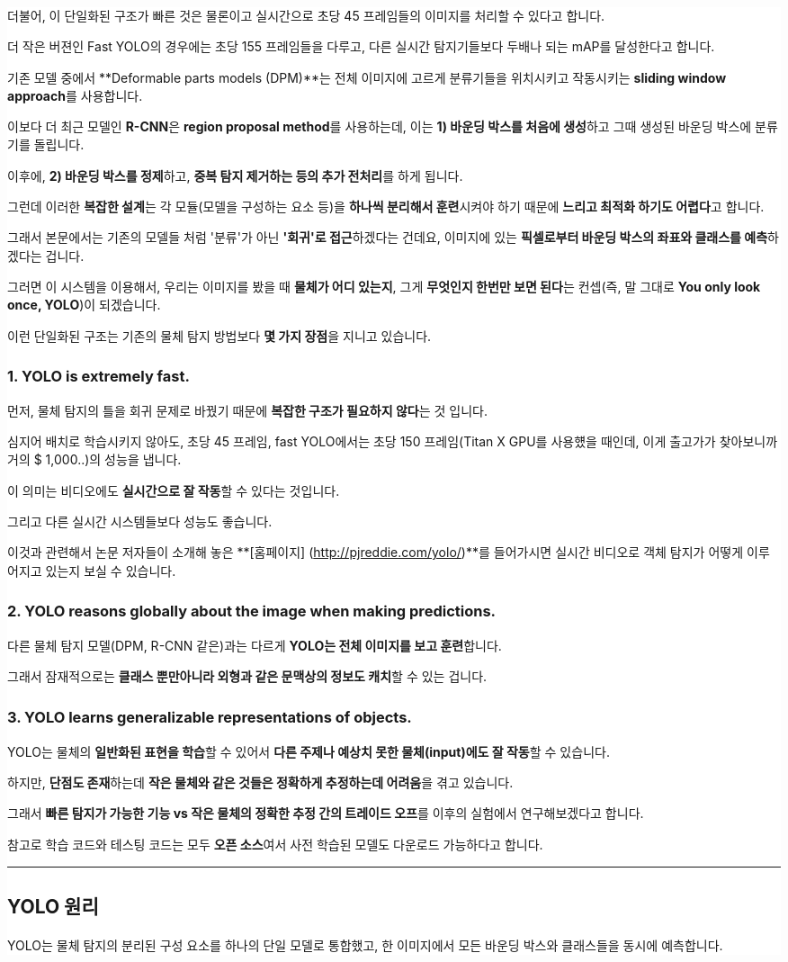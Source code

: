 더불어, 이 단일화된 구조가 빠른 것은 물론이고 실시간으로 초당 45 프레임들의 이미지를 처리할 수 있다고 합니다.

더 작은 버젼인 Fast YOLO의 경우에는 초당 155 프레임들을 다루고, 다른 실시간 탐지기들보다 두배나 되는 mAP를 달성한다고 합니다.

기존 모델 중에서 **Deformable parts models (DPM)**는 전체 이미지에 고르게 분류기들을 위치시키고 작동시키는 **sliding window approach**를 사용합니다.

이보다 더 최근 모델인 **R-CNN**은 **region proposal method**를 사용하는데, 이는 **1) 바운딩 박스를 처음에 생성**하고 그때 생성된 바운딩 박스에 분류기를 돌립니다.

이후에, **2) 바운딩 박스를 정제**하고, **중복 탐지 제거하는 등의 추가 전처리**를 하게 됩니다.

그런데 이러한 **복잡한 설계**는 각 모듈(모델을 구성하는 요소 등)을 **하나씩 분리해서 훈련**시켜야 하기 때문에 **느리고 최적화 하기도 어렵다**고 합니다.

그래서 본문에서는 기존의 모델들 처럼 '분류'가 아닌 **'회귀'로 접근**하겠다는 건데요, 이미지에 있는 **픽셀로부터 바운딩 박스의 좌표와 클래스를 예측**하겠다는 겁니다.

그러면 이 시스템을 이용해서, 우리는 이미지를 봤을 때 **물체가 어디 있는지**, 그게 **무엇인지 한번만 보면 된다**는 컨셉(즉, 말 그대로 **You only look once, YOLO**)이 되겠습니다.

이런 단일화된 구조는 기존의 물체 탐지 방법보다 **몇 가지 장점**을 지니고 있습니다.

### **1. YOLO is extremely fast.**

먼저, 물체 탐지의 틀을 회귀 문제로 바꿨기 때문에 **복잡한 구조가 필요하지 않다**는 것 입니다.

심지어 배치로 학습시키지 않아도, 초당 45 프레임, fast YOLO에서는 초당 150 프레임(Titan X GPU를 사용헀을 때인데, 이게 출고가가 찾아보니까 거의 $ 1,000..)의 성능을 냅니다.

이 의미는 비디오에도 **실시간으로 잘 작동**할 수 있다는 것입니다.

그리고 다른 실시간 시스템들보다 성능도 좋습니다.

이것과 관련해서 논문 저자들이 소개해 놓은 **[홈페이지] (http://pjreddie.com/yolo/)**를 들어가시면 실시간 비디오로 객체 탐지가 어떻게 이루어지고 있는지 보실 수 있습니다.

### **2. YOLO reasons globally about the image when making predictions.**

다른 물체 탐지 모델(DPM, R-CNN 같은)과는 다르게 **YOLO는 전체 이미지를 보고 훈련**합니다.

그래서 잠재적으로는 **클래스 뿐만아니라 외형과 같은 문맥상의 정보도 캐치**할 수 있는 겁니다.

### **3. YOLO learns generalizable representations of objects.**

YOLO는 물체의 **일반화된 표현을 학습**할 수 있어서 **다른 주제나 예상치 못한 물체(input)에도 잘 작동**할 수 있습니다.

하지만, **단점도 존재**하는데 **작은 물체와 같은 것들은 정확하게 추정하는데 어려움**을 겪고 있습니다.

그래서 **빠른 탐지가 가능한 기능 vs 작은 물체의 정확한 추정 간의 트레이드 오프**를 이후의 실험에서 연구해보겠다고 합니다.

참고로 학습 코드와 테스팅 코드는 모두 **오픈 소스**여서 사전 학습된 모델도 다운로드 가능하다고 합니다.

---
<a id="1.1"></a>
## YOLO 원리

YOLO는 물체 탐지의 분리된 구성 요소를 하나의 단일 모델로 통합했고, 한 이미지에서 모든 바운딩 박스와 클래스들을 동시에 예측합니다.
